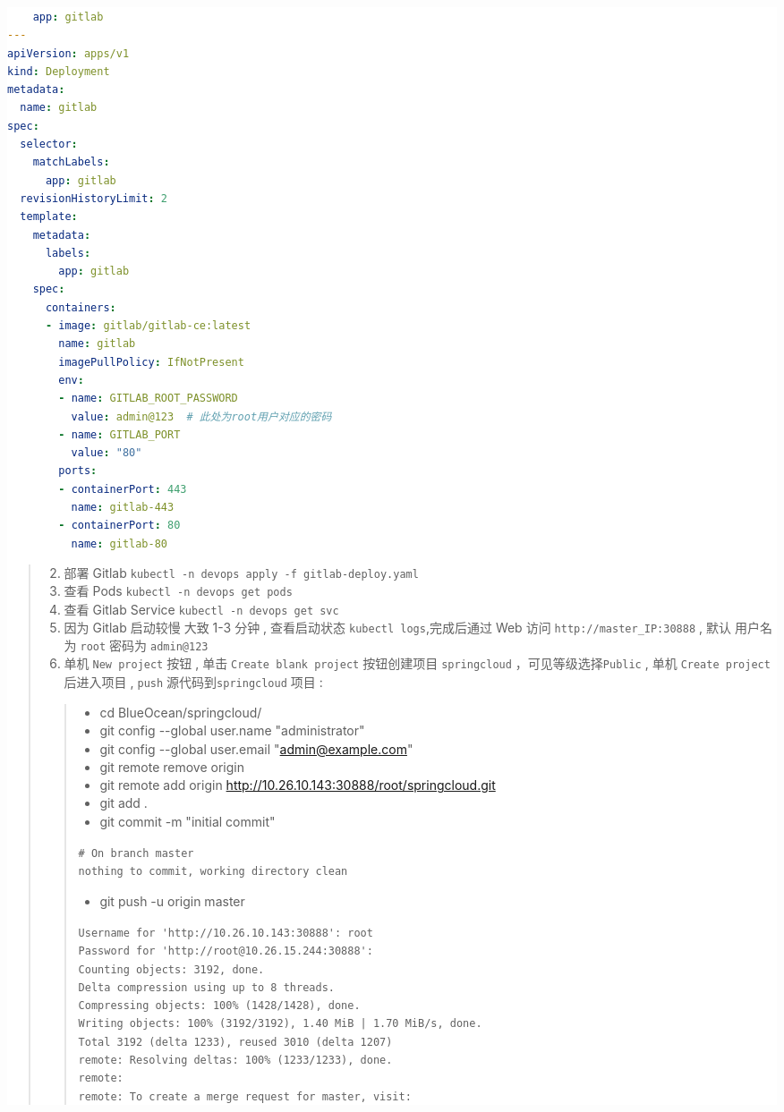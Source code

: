 ```yaml
    app: gitlab
---
apiVersion: apps/v1
kind: Deployment
metadata:
  name: gitlab
spec:
  selector:
    matchLabels:
      app: gitlab
  revisionHistoryLimit: 2
  template:
    metadata:
      labels:
        app: gitlab
    spec:
      containers:
      - image: gitlab/gitlab-ce:latest
        name: gitlab
        imagePullPolicy: IfNotPresent
        env:
        - name: GITLAB_ROOT_PASSWORD  
          value: admin@123  # 此处为root用户对应的密码
        - name: GITLAB_PORT
          value: "80"
        ports:
        - containerPort: 443
          name: gitlab-443
        - containerPort: 80
          name: gitlab-80
```

> 2. 部署 Gitlab `kubectl -n devops apply -f gitlab-deploy.yaml`
> 3. 查看 Pods `kubectl -n devops get pods`
> 4. 查看 Gitlab Service `kubectl -n devops get svc`
> 5. 因为 Gitlab 启动较慢 大致 1-3 分钟 , 查看启动状态 `kubectl logs`,完成后通过 Web 访问 `http://master_IP:30888` , 默认 用户名为 `root` 密码为 `admin@123`
> 6. 单机 `New project` 按钮 , 单击 `Create blank project` 按钮创建项目 `springcloud` ，可见等级选择`Public` , 单机 `Create project` 后进入项目 , `push` 源代码到`springcloud` 项目 :
> > - cd BlueOcean/springcloud/
> > - git config --global user.name "administrator"
> > - git config --global user.email "admin@example.com"
> > - git remote remove origin
> > - git remote add origin http://10.26.10.143:30888/root/springcloud.git 
> > - git add .
> > - git commit -m "initial commit"
> > ```
> > # On branch master
> > nothing to commit, working directory clean
> > ```
> > - git push -u origin master
> > ```
> > Username for 'http://10.26.10.143:30888': root
> > Password for 'http://root@10.26.15.244:30888': 
> > Counting objects: 3192, done.
> > Delta compression using up to 8 threads.
> > Compressing objects: 100% (1428/1428), done.
> > Writing objects: 100% (3192/3192), 1.40 MiB | 1.70 MiB/s, done.
> > Total 3192 (delta 1233), reused 3010 (delta 1207)
> > remote: Resolving deltas: 100% (1233/1233), done.
> > remote: 
> > remote: To create a merge request for master, visit: